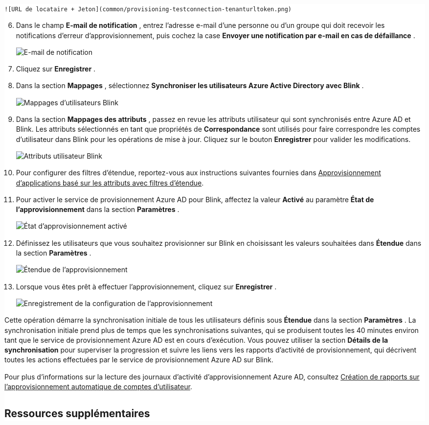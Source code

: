     ![URL de locataire + Jeton](common/provisioning-testconnection-tenanturltoken.png)

6. Dans le champ **E-mail de notification** , entrez l’adresse e-mail d’une personne ou d’un groupe qui doit recevoir les notifications d’erreur d’approvisionnement, puis cochez la case **Envoyer une notification par e-mail en cas de défaillance** .

    ![E-mail de notification](common/provisioning-notification-email.png)

7. Cliquez sur **Enregistrer** .

8. Dans la section **Mappages** , sélectionnez **Synchroniser les utilisateurs Azure Active Directory avec Blink** .

    ![Mappages d’utilisateurs Blink](media/blink-provisioning-tutorial/User_mappings.png)

9. Dans la section **Mappages des attributs** , passez en revue les attributs utilisateur qui sont synchronisés entre Azure AD et Blink. Les attributs sélectionnés en tant que propriétés de **Correspondance** sont utilisés pour faire correspondre les comptes d’utilisateur dans Blink pour les opérations de mise à jour. Cliquez sur le bouton **Enregistrer** pour valider les modifications.

    ![Attributs utilisateur Blink](media/blink-provisioning-tutorial/user-attributes.png)

10. Pour configurer des filtres d’étendue, reportez-vous aux instructions suivantes fournies dans [Approvisionnement d’applications basé sur les attributs avec filtres d’étendue](../app-provisioning/define-conditional-rules-for-provisioning-user-accounts.md).

11. Pour activer le service de provisionnement Azure AD pour Blink, affectez la valeur **Activé** au paramètre **État de l’approvisionnement** dans la section **Paramètres** .

    ![État d’approvisionnement activé](common/provisioning-toggle-on.png)

12. Définissez les utilisateurs que vous souhaitez provisionner sur Blink en choisissant les valeurs souhaitées dans **Étendue** dans la section **Paramètres** .

    ![Étendue de l’approvisionnement](common/provisioning-scope.png)

15. Lorsque vous êtes prêt à effectuer l’approvisionnement, cliquez sur **Enregistrer** .

    ![Enregistrement de la configuration de l’approvisionnement](common/provisioning-configuration-save.png)

Cette opération démarre la synchronisation initiale de tous les utilisateurs définis sous **Étendue** dans la section **Paramètres** . La synchronisation initiale prend plus de temps que les synchronisations suivantes, qui se produisent toutes les 40 minutes environ tant que le service de provisionnement Azure AD est en cours d’exécution. Vous pouvez utiliser la section **Détails de la synchronisation** pour superviser la progression et suivre les liens vers les rapports d’activité de provisionnement, qui décrivent toutes les actions effectuées par le service de provisionnement Azure AD sur Blink.

Pour plus d’informations sur la lecture des journaux d’activité d’approvisionnement Azure AD, consultez [Création de rapports sur l’approvisionnement automatique de comptes d’utilisateur](../app-provisioning/check-status-user-account-provisioning.md).

## <a name="additional-resources"></a>Ressources supplémentaires
